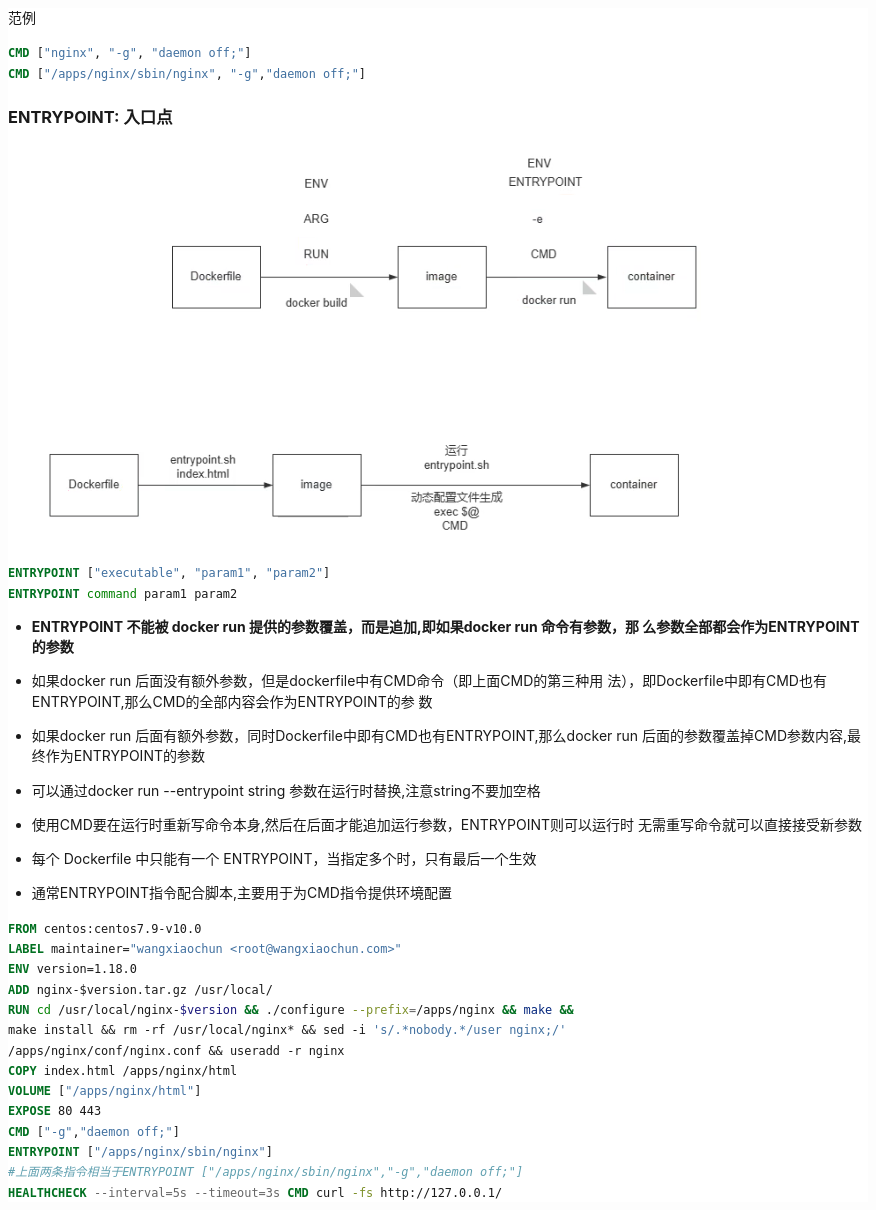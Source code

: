 范例

```dockerfile
CMD ["nginx", "-g", "daemon off;"]
CMD ["/apps/nginx/sbin/nginx", "-g","daemon off;"]
```



### ENTRYPOINT: 入口点



![image-20250216155229217](pic/image-20250216155229217.png)

```dockerfile
ENTRYPOINT ["executable", "param1", "param2"]
ENTRYPOINT command param1 param2
```

*    **ENTRYPOINT 不能被 docker run 提供的参数覆盖，而是追加,即如果docker run 命令有参数，那 么参数全部都会作为ENTRYPOINT的参数**

*   如果docker run 后面没有额外参数，但是dockerfile中有CMD命令（即上面CMD的第三种用 法），即Dockerfile中即有CMD也有ENTRYPOINT,那么CMD的全部内容会作为ENTRYPOINT的参 数
*   如果docker run 后面有额外参数，同时Dockerfile中即有CMD也有ENTRYPOINT,那么docker run 后面的参数覆盖掉CMD参数内容,最终作为ENTRYPOINT的参数
*   可以通过docker run --entrypoint string 参数在运行时替换,注意string不要加空格
*   使用CMD要在运行时重新写命令本身,然后在后面才能追加运行参数，ENTRYPOINT则可以运行时 无需重写命令就可以直接接受新参数
*   每个 Dockerfile 中只能有一个 ENTRYPOINT，当指定多个时，只有最后一个生效
*   通常ENTRYPOINT指令配合脚本,主要用于为CMD指令提供环境配置

```dockerfile
FROM centos:centos7.9-v10.0
LABEL maintainer="wangxiaochun <root@wangxiaochun.com>" 
ENV version=1.18.0
ADD nginx-$version.tar.gz /usr/local/
RUN cd /usr/local/nginx-$version && ./configure --prefix=/apps/nginx && make && 
make install && rm -rf /usr/local/nginx* && sed -i 's/.*nobody.*/user nginx;/'  
/apps/nginx/conf/nginx.conf && useradd -r nginx
COPY index.html /apps/nginx/html
VOLUME ["/apps/nginx/html"]
EXPOSE 80 443
CMD ["-g","daemon off;"]
ENTRYPOINT ["/apps/nginx/sbin/nginx"]
#上面两条指令相当于ENTRYPOINT ["/apps/nginx/sbin/nginx","-g","daemon off;"]
HEALTHCHECK --interval=5s --timeout=3s CMD curl -fs http://127.0.0.1/
```

